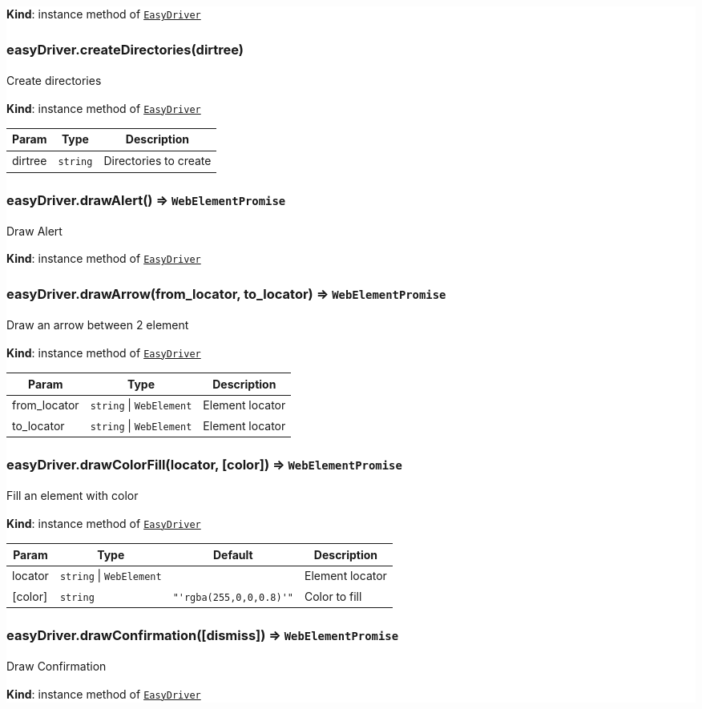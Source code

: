 **Kind**: instance method of <code>[EasyDriver](#EasyDriver)</code>  
<a name="EasyDriver+createDirectories"></a>

### easyDriver.createDirectories(dirtree)
Create directories

**Kind**: instance method of <code>[EasyDriver](#EasyDriver)</code>  

| Param | Type | Description |
| --- | --- | --- |
| dirtree | <code>string</code> | Directories to create |

<a name="EasyDriver+drawAlert"></a>

### easyDriver.drawAlert() ⇒ <code>WebElementPromise</code>
Draw Alert

**Kind**: instance method of <code>[EasyDriver](#EasyDriver)</code>  
<a name="EasyDriver+drawArrow"></a>

### easyDriver.drawArrow(from_locator, to_locator) ⇒ <code>WebElementPromise</code>
Draw an arrow between 2 element

**Kind**: instance method of <code>[EasyDriver](#EasyDriver)</code>  

| Param | Type | Description |
| --- | --- | --- |
| from_locator | <code>string</code> &#124; <code>WebElement</code> | Element locator |
| to_locator | <code>string</code> &#124; <code>WebElement</code> | Element locator |

<a name="EasyDriver+drawColorFill"></a>

### easyDriver.drawColorFill(locator, [color]) ⇒ <code>WebElementPromise</code>
Fill an element with color

**Kind**: instance method of <code>[EasyDriver](#EasyDriver)</code>  

| Param | Type | Default | Description |
| --- | --- | --- | --- |
| locator | <code>string</code> &#124; <code>WebElement</code> |  | Element locator |
| [color] | <code>string</code> | <code>&quot;&#x27;rgba(255,0,0,0.8)&#x27;&quot;</code> | Color to fill |

<a name="EasyDriver+drawConfirmation"></a>

### easyDriver.drawConfirmation([dismiss]) ⇒ <code>WebElementPromise</code>
Draw Confirmation

**Kind**: instance method of <code>[EasyDriver](#EasyDriver)</code>  
